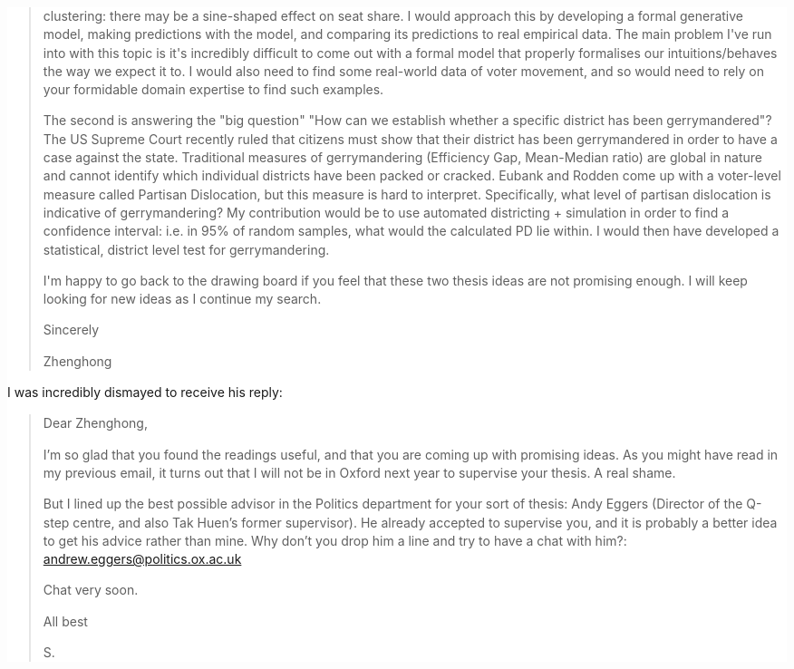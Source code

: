 > clustering: there may be a sine-shaped effect on seat share. I would approach
> this by developing a formal generative model, making predictions with the
> model, and comparing its predictions to real empirical data. The main problem
> I've run into with this topic is it's incredibly difficult to come out with a
> formal model that properly formalises our intuitions/behaves the way we
> expect it to. I would also need to find some real-world data of voter
> movement, and so would need to rely on your formidable domain expertise to
> find such examples.
>
> The second is answering the "big question" "How can we establish whether a
> specific district has been gerrymandered"? The US Supreme Court recently
> ruled that citizens must show that their district has been gerrymandered in
> order to have a case against the state. Traditional measures of
> gerrymandering (Efficiency Gap, Mean-Median ratio) are global in nature and
> cannot identify which individual districts have been packed or cracked.
> Eubank and Rodden come up with a voter-level measure called Partisan
> Dislocation, but this measure is hard to interpret. Specifically, what level
> of partisan dislocation is indicative of gerrymandering? My contribution
> would be to use automated districting + simulation in order to find a
> confidence interval: i.e. in 95% of random samples, what would the calculated
> PD lie within. I would then have developed a statistical, district level test
> for gerrymandering.
>
> I'm happy to go back to the drawing board if you feel that these two thesis
> ideas are not promising enough. I will keep looking for new ideas as I
> continue my search.
>
> Sincerely
>
> Zhenghong

I was incredibly dismayed to receive his reply:

> Dear Zhenghong,
>
> I’m so glad that you found the readings useful, and that you are coming up
> with promising ideas. As you might have read in my previous email, it turns
> out that I will not be in Oxford next year to supervise your thesis. A real
> shame.
>
> But I lined up the best possible advisor in the Politics department for your
> sort of thesis: Andy Eggers (Director of the Q-step centre, and also Tak
> Huen’s former supervisor). He already accepted to supervise you, and it is
> probably a better idea to get his advice rather than mine. Why don’t you drop
> him a line and try to have a chat with him?: andrew.eggers@politics.ox.ac.uk
>
> Chat very soon.
>
> All best
>
> S.
